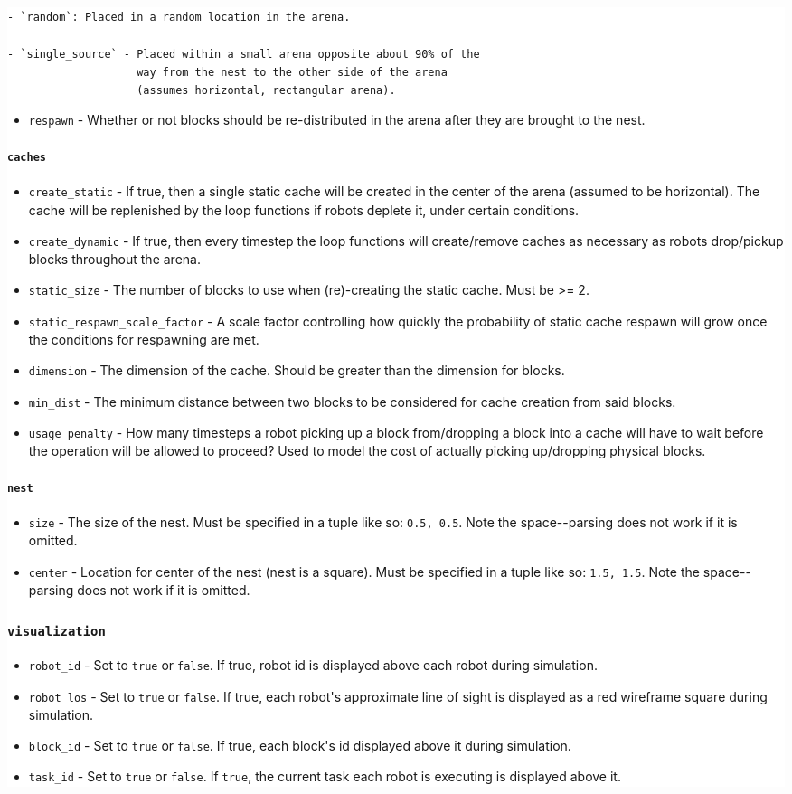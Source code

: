     - `random`: Placed in a random location in the arena.

    - `single_source` - Placed within a small arena opposite about 90% of the
                        way from the nest to the other side of the arena
                        (assumes horizontal, rectangular arena).

- `respawn` - Whether or not blocks should be re-distributed in the arena after
              they are brought to the nest.

#### `caches`

- `create_static` - If true, then a single static cache will be created in the
                    center of the arena (assumed to be horizontal). The cache will
                    be replenished by the loop functions if robots deplete it,
                    under certain conditions.

- `create_dynamic` - If true, then every timestep the loop functions will
                     create/remove caches as necessary as robots drop/pickup
                     blocks throughout the arena.

- `static_size` - The number of blocks to use when (re)-creating the static
                  cache. Must be >= 2.

- `static_respawn_scale_factor` - A scale factor controlling how quickly the
                                  probability of static cache respawn will grow
                                  once the conditions for respawning are met.

- `dimension` - The dimension of the cache. Should be greater than the dimension
                for blocks.

- `min_dist` - The minimum distance between two blocks to be considered for
               cache creation from said blocks.

- `usage_penalty` - How many timesteps a robot picking up a block from/dropping
                  a block into a cache will have to wait before the operation
                  will be allowed to proceed? Used to model the cost of actually
                  picking up/dropping physical blocks.

#### `nest`

- `size` - The size of the nest. Must be specified in a tuple like so:
  `0.5, 0.5`. Note the space--parsing does not work if it is omitted.

- `center` - Location for center of the nest (nest is a square).  Must be
             specified in a tuple like so: `1.5, 1.5`. Note the space--parsing
             does not work if it is omitted.

### `visualization`

- `robot_id` - Set to `true` or `false`. If true, robot id is displayed above
               each robot during simulation.

- `robot_los` - Set to `true` or `false`. If true, each robot's approximate line
                of sight is displayed as a red wireframe square during
                simulation.

- `block_id` - Set to `true` or `false`. If true, each block's id displayed
               above it during simulation.

- `task_id` - Set to `true` or `false`. If `true`, the current task each robot
              is executing is displayed above it.
